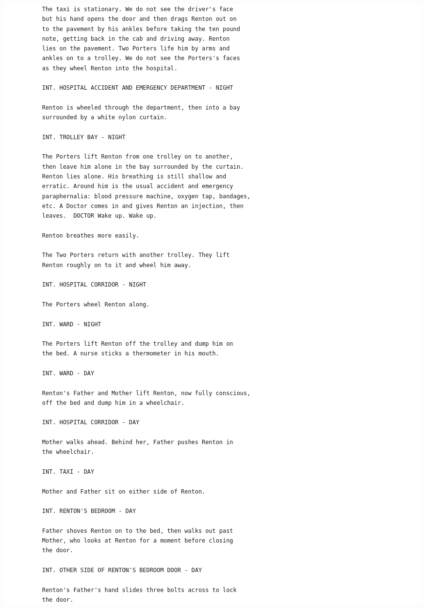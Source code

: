                The taxi is stationary. We do not see the driver's face 
               but his hand opens the door and then drags Renton out on 
               to the pavement by his ankles before taking the ten pound 
               note, getting back in the cab and driving away. Renton 
               lies on the pavement. Two Porters life him by arms and 
               ankles on to a trolley. We do not see the Porters's faces 
               as they wheel Renton into the hospital.

               INT. HOSPITAL ACCIDENT AND EMERGENCY DEPARTMENT - NIGHT

               Renton is wheeled through the department, then into a bay 
               surrounded by a white nylon curtain.

               INT. TROLLEY BAY - NIGHT

               The Porters lift Renton from one trolley on to another, 
               then leave him alone in the bay surrounded by the curtain. 
               Renton lies alone. His breathing is still shallow and 
               erratic. Around him is the usual accident and emergency 
               paraphernalia: blood pressure machine, oxygen tap, bandages, 
               etc. A Doctor comes in and gives Renton an injection, then 
               leaves.  DOCTOR Wake up. Wake up.

               Renton breathes more easily.

               The Two Porters return with another trolley. They lift 
               Renton roughly on to it and wheel him away.

               INT. HOSPITAL CORRIDOR - NIGHT

               The Porters wheel Renton along.

               INT. WARD - NIGHT

               The Porters lift Renton off the trolley and dump him on 
               the bed. A nurse sticks a thermometer in his mouth.

               INT. WARD - DAY

               Renton's Father and Mother lift Renton, now fully conscious, 
               off the bed and dump him in a wheelchair.

               INT. HOSPITAL CORRIDOR - DAY

               Mother walks ahead. Behind her, Father pushes Renton in 
               the wheelchair.

               INT. TAXI - DAY

               Mother and Father sit on either side of Renton.

               INT. RENTON'S BEDROOM - DAY

               Father shoves Renton on to the bed, then walks out past 
               Mother, who looks at Renton for a moment before closing 
               the door.

               INT. OTHER SIDE OF RENTON'S BEDROOM DOOR - DAY

               Renton's Father's hand slides three bolts across to lock 
               the door.
